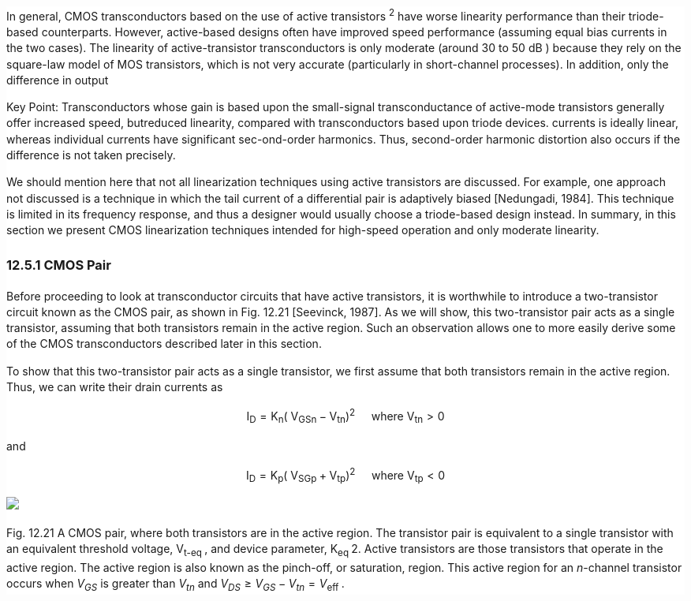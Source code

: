 In general, CMOS transconductors based on the use of active transistors ${ }^{2}$ have worse linearity performance than their triode-based counterparts. However, active-based designs often have improved speed performance (assuming equal bias currents in the two cases). The linearity of active-transistor transconductors is only moderate (around 30 to 50 dB ) because they rely on the square-law model of MOS transistors, which is not very accurate (particularly in short-channel processes). In addition, only the difference in output

Key Point: Transconductors whose gain is based upon the small-signal transconductance of active-mode transistors generally offer increased speed, butreduced linearity, compared with transconductors based upon triode devices.
currents is ideally linear, whereas individual currents have significant sec-ond-order harmonics. Thus, second-order harmonic distortion also occurs if the difference is not taken precisely.

We should mention here that not all linearization techniques using active transistors are discussed. For example, one approach not discussed is a technique in which the tail current of a differential pair is adaptively biased [Nedungadi, 1984]. This technique is limited in its frequency response, and thus a designer would usually choose a triode-based design instead. In summary, in this section we present CMOS linearization techniques intended for high-speed operation and only moderate linearity.

### 12.5.1 CMOS Pair

Before proceeding to look at transconductor circuits that have active transistors, it is worthwhile to introduce a two-transistor circuit known as the CMOS pair, as shown in Fig. 12.21 [Seevinck, 1987]. As we will show, this two-transistor pair acts as a single transistor, assuming that both transistors remain in the active region. Such an observation allows one to more easily derive some of the CMOS transconductors described later in this section.

To show that this two-transistor pair acts as a single transistor, we first assume that both transistors remain in the active region. Thus, we can write their drain currents as

$$
\begin{equation*}
\mathrm{I}_{\mathrm{D}}=\mathrm{K}_{\mathrm{n}}\left(\mathrm{~V}_{\mathrm{GSn}}-\mathrm{V}_{\mathrm{tn}}\right)^{2} \quad \text { where } \mathrm{V}_{\mathrm{tn}}>0 \tag{12.91}
\end{equation*}
$$

and

$$
\begin{equation*}
\mathrm{I}_{\mathrm{D}}=\mathrm{K}_{\mathrm{p}}\left(\mathrm{~V}_{\mathrm{SGp}}+\mathrm{V}_{\mathrm{tp}}\right)^{2} \quad \text { where } \mathrm{V}_{\mathrm{tp}}<0 \tag{12.92}
\end{equation*}
$$

![](https://cdn.mathpix.com/cropped/2024_11_07_78b9e5ba0b09189ab604g-093.jpg?height=362&width=1182&top_left_y=1504&top_left_x=304)

Fig. 12.21 A CMOS pair, where both transistors are in the active region. The transistor pair is equivalent to a single transistor with an equivalent threshold voltage, $\mathrm{V}_{\mathrm{t} \text {-eq }}$, and device parameter, $\mathrm{K}_{\text {eq }}$
2. Active transistors are those transistors that operate in the active region. The active region is also known as the pinch-off, or saturation, region. This active region for an $n$-channel transistor occurs when $V_{G S}$ is greater than $V_{t n}$ and $V_{D S} \geq V_{G S}-V_{t n}=V_{\text {eff }}$.


[^0]:    3. For a transistor in the triode region that has zero $\mathrm{V}_{\mathrm{DS}}$, it doesn't matter which junctions are called the drain and the source, since both junctions are at the same potential.
[^1]:    7. p-channel transistors exhibit trapping for positive gate voltages since only electrons, and not holes, are trapped. Therefore, to prevent trapping, they should never be turned off.
[^2]:    4. A translinear multiplier is also commonly called a Gilbert multiplier or an analog multiplier.